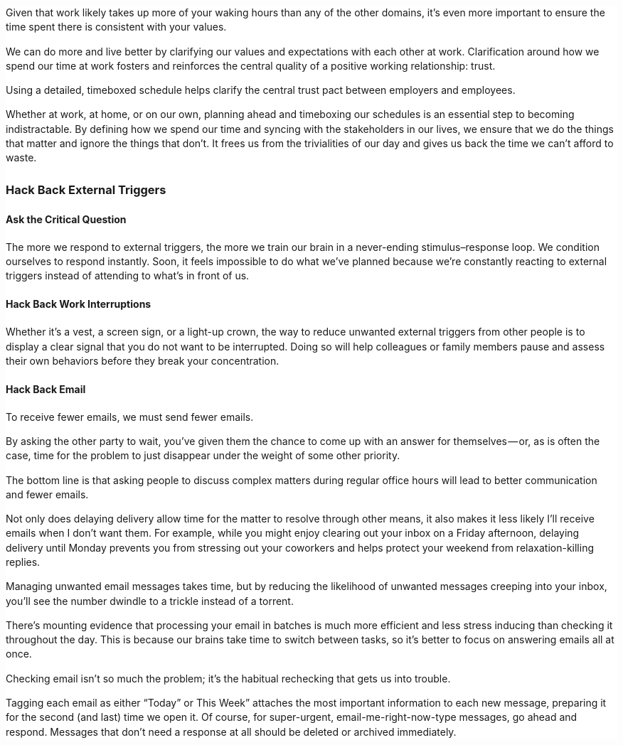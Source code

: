 Given that work likely takes up more of your waking hours than any of the other domains, it’s even more important to ensure the time spent there is consistent with your values.

We can do more and live better by clarifying our values and expectations with each other at work. Clarification around how we spend our time at work fosters and reinforces the central quality of a positive working relationship: trust.

Using a detailed, timeboxed schedule helps clarify the central trust pact between employers and employees.

Whether at work, at home, or on our own, planning ahead and timeboxing our schedules is an essential step to becoming indistractable. By defining how we spend our time and syncing with the stakeholders in our lives, we ensure that we do the things that matter and ignore the things that don’t. It frees us from the trivialities of our day and gives us back the time we can’t afford to waste.

### Hack Back External Triggers

#### Ask the Critical Question

The more we respond to external triggers, the more we train our brain in a never-ending stimulus–response loop. We condition ourselves to respond instantly. Soon, it feels impossible to do what we’ve planned because we’re constantly reacting to external triggers instead of attending to what’s in front of us.

#### Hack Back Work Interruptions

Whether it’s a vest, a screen sign, or a light-up crown, the way to reduce unwanted external triggers from other people is to display a clear signal that you do not want to be interrupted. Doing so will help colleagues or family members pause and assess their own behaviors before they break your concentration.

#### Hack Back Email

To receive fewer emails, we must send fewer emails.

By asking the other party to wait, you’ve given them the chance to come up with an answer for themselves — or, as is often the case, time for the problem to just disappear under the weight of some other priority.

The bottom line is that asking people to discuss complex matters during regular office hours will lead to better communication and fewer emails.

Not only does delaying delivery allow time for the matter to resolve through other means, it also makes it less likely I’ll receive emails when I don’t want them. For example, while you might enjoy clearing out your inbox on a Friday afternoon, delaying delivery until Monday prevents you from stressing out your coworkers and helps protect your weekend from relaxation-killing replies.

Managing unwanted email messages takes time, but by reducing the likelihood of unwanted messages creeping into your inbox, you’ll see the number dwindle to a trickle instead of a torrent.

There’s mounting evidence that processing your email in batches is much more efficient and less stress inducing than checking it throughout the day. This is because our brains take time to switch between tasks, so it’s better to focus on answering emails all at once.

Checking email isn’t so much the problem; it’s the habitual rechecking that gets us into trouble.

Tagging each email as either “Today” or This Week” attaches the most important information to each new message, preparing it for the second (and last) time we open it. Of course, for super-urgent, email-me-right-now-type messages, go ahead and respond. Messages that don’t need a response at all should be deleted or archived immediately.
